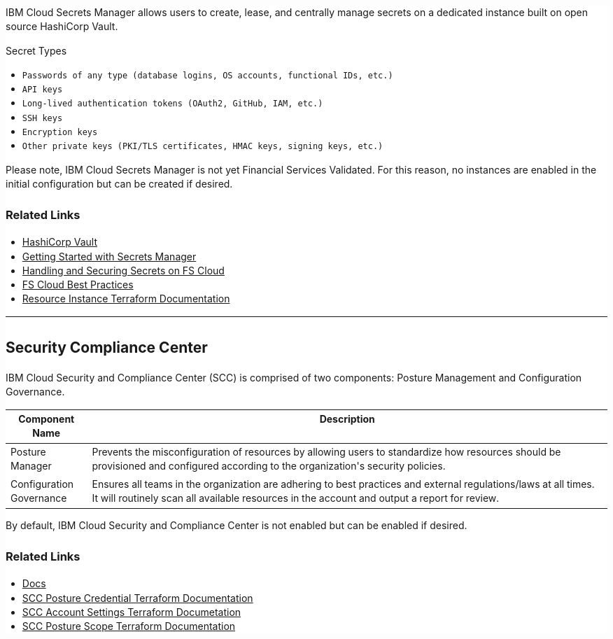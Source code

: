 IBM Cloud Secrets Manager allows users to create, lease, and centrally manage secrets on a dedicated instance built on open source HashiCorp Vault.

Secret Types
- `Passwords of any type (database logins, OS accounts, functional IDs, etc.)`
- `API keys`
- `Long-lived authentication tokens (OAuth2, GitHub, IAM, etc.)`
- `SSH keys`
- `Encryption keys`
- `Other private keys (PKI/TLS certificates, HMAC keys, signing keys, etc.)`

Please note, IBM Cloud Secrets Manager is not yet Financial Services Validated. For this reason, no instances are enabled in the initial configuration but can be created if desired.

### Related Links

- [HashiCorp Vault](https://www.vaultproject.io/)
- [Getting Started with Secrets Manager](https://cloud.ibm.com/docs/secrets-manager?topic=secrets-manager-getting-started)
- [Handling and Securing Secrets on FS Cloud](https://cloud.ibm.com/docs/framework-financial-services?topic=framework-financial-services-shared-secrets)
- [FS Cloud Best Practices](https://cloud.ibm.com/docs/framework-financial-services?topic=framework-financial-services-best-practices#best-practices-financial-services-validated-services)
- [Resource Instance Terraform Documentation](https://registry.terraform.io/providers/IBM-Cloud/ibm/latest/docs/resources/resource_instance)

-----

## Security Compliance Center

IBM Cloud Security and Compliance Center (SCC) is comprised of two components: Posture Management and Configuration Governance.

Component Name           | Description
-------------------------|----------------------------------------------------------------------------------------------------------------------------------------------------------------------------------------------------------------
Posture Manager          | Prevents the misconfiguration of resources by allowing users to standardize how resources should be provisioned and configured according to the organization's security policies.
Configuration Governance | Ensures all teams in the organization are adhering to best practices and external regulations/laws at all times. It will routinely scan all available resources in the account and output a report for review.

By default, IBM Cloud Security and Compliance Center is not enabled but can be enabled if desired.

### Related Links

- [Docs](https://cloud.ibm.com/docs/security-compliance?topic=security-compliance-getting-started)
- [SCC Posture Credential Terraform Documentation](https://registry.terraform.io/providers/IBM-Cloud/ibm/latest/docs/resources/scc_posture_credential)
- [SCC Account Settings Terraform Documetation](https://registry.terraform.io/providers/IBM-Cloud/ibm/latest/docs/resources/scc_account_settings)
- [SCC Posture Scope Terraform Documentation](https://registry.terraform.io/providers/IBM-Cloud/ibm/latest/docs/resources/scc_posture_scope)

